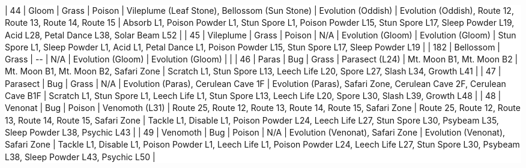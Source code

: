 | 44   | Gloom       | Grass    | Poison   | Vileplume (Leaf Stone), Bellossom (Sun Stone)                                                                                                                                                                      | Evolution (Oddish)                                                                                                                                                   | Evolution (Oddish), Route 12, Route 13, Route 14, Route 15                                                                                                           | Absorb L1, Poison Powder L1, Stun Spore L1, Poison Powder L15, Stun Spore L17, Sleep Powder L19, Acid L28, Petal Dance L38, Solar Beam L52                                                     |
| 45   | Vileplume   | Grass    | Poison   | N/A                                                                                                                                                                                                                | Evolution (Gloom)                                                                                                                                                    | Evolution (Gloom)                                                                                                                                                    | Stun Spore L1, Sleep Powder L1, Acid L1, Petal Dance L1, Poison Powder L15, Stun Spore L17, Sleep Powder L19                                                                                   |
| 182  | Bellossom   | Grass    | --       | N/A                                                                                                                                                                                                                | Evolution (Gloom)                                                                                                                                                    | Evolution (Gloom)                                                                                                                                                    |                                                                                                                                                                                                |
| 46   | Paras       | Bug      | Grass    | Parasect (L24)                                                                                                                                                                                                     | Mt. Moon B1, Mt. Moon B2                                                                                                                                             | Mt. Moon B1, Mt. Moon B2, Safari Zone                                                                                                                                | Scratch L1, Stun Spore L13, Leech Life L20, Spore L27, Slash L34, Growth L41                                                                                                                   |
| 47   | Parasect    | Bug      | Grass    | N/A                                                                                                                                                                                                                | Evolution (Paras), Cerulean Cave 1F                                                                                                                                  | Evolution (Paras), Safari Zone, Cerulean Cave 2F, Cerulean Cave B1F                                                                                                  | Scratch L1, Stun Spore L1, Leech Life L1, Stun Spore L13, Leech Life L20, Spore L30, Slash L39, Growth L48                                                                                     |
| 48   | Venonat     | Bug      | Poison   | Venomoth (L31)                                                                                                                                                                                                     | Route 25, Route 12, Route 13, Route 14, Route 15, Safari Zone                                                                                                        | Route 25, Route 12, Route 13, Route 14, Route 15, Safari Zone                                                                                                        | Tackle L1, Disable L1, Poison Powder L24, Leech Life L27, Stun Spore L30, Psybeam L35, Sleep Powder L38, Psychic L43                                                                           |
| 49   | Venomoth    | Bug      | Poison   | N/A                                                                                                                                                                                                                | Evolution (Venonat), Safari Zone                                                                                                                                     | Evolution (Venonat), Safari Zone                                                                                                                                     | Tackle L1, Disable L1, Poison Powder L1, Leech Life L1, Poison Powder L24, Leech Life L27, Stun Spore L30, Psybeam L38, Sleep Powder L43, Psychic L50                                          |